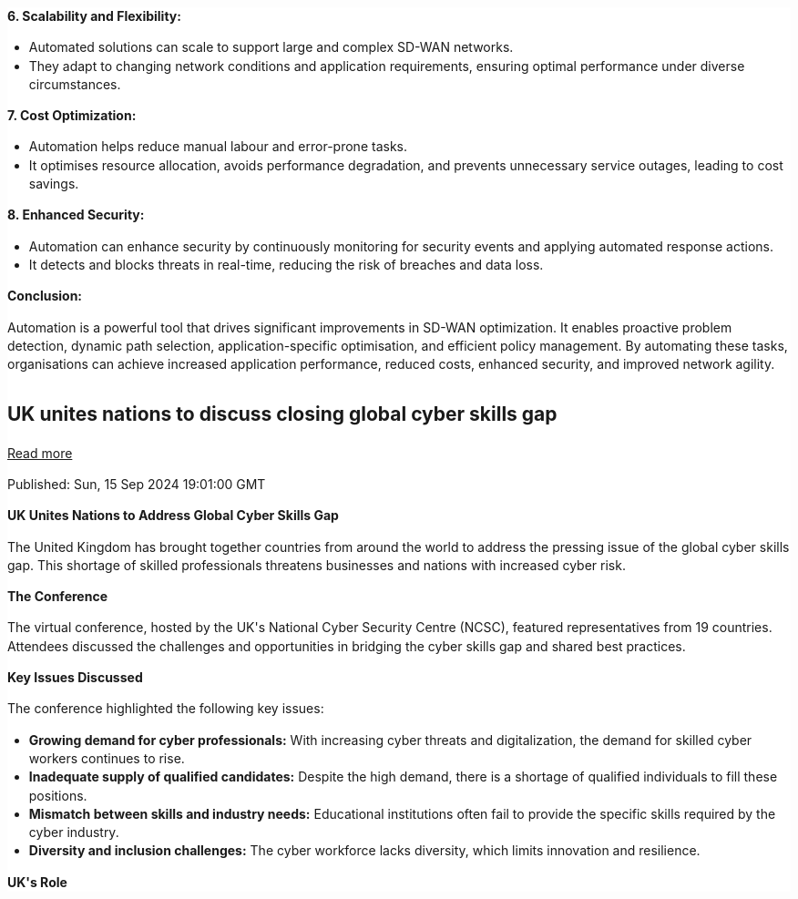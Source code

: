 **6. Scalability and Flexibility:**

* Automated solutions can scale to support large and complex SD-WAN networks.
* They adapt to changing network conditions and application requirements, ensuring optimal performance under diverse circumstances.

**7. Cost Optimization:**

* Automation helps reduce manual labour and error-prone tasks.
* It optimises resource allocation, avoids performance degradation, and prevents unnecessary service outages, leading to cost savings.

**8. Enhanced Security:**

* Automation can enhance security by continuously monitoring for security events and applying automated response actions.
* It detects and blocks threats in real-time, reducing the risk of breaches and data loss.

**Conclusion:**

Automation is a powerful tool that drives significant improvements in SD-WAN optimization. It enables proactive problem detection, dynamic path selection, application-specific optimisation, and efficient policy management. By automating these tasks, organisations can achieve increased application performance, reduced costs, enhanced security, and improved network agility.

## UK unites nations to discuss closing global cyber skills gap
[Read more](https://www.computerweekly.com/news/366610401/UK-unites-nations-to-discuss-closing-global-cyber-skills-gap)

Published: Sun, 15 Sep 2024 19:01:00 GMT

**UK Unites Nations to Address Global Cyber Skills Gap**

The United Kingdom has brought together countries from around the world to address the pressing issue of the global cyber skills gap. This shortage of skilled professionals threatens businesses and nations with increased cyber risk.

**The Conference**

The virtual conference, hosted by the UK's National Cyber Security Centre (NCSC), featured representatives from 19 countries. Attendees discussed the challenges and opportunities in bridging the cyber skills gap and shared best practices.

**Key Issues Discussed**

The conference highlighted the following key issues:

* **Growing demand for cyber professionals:** With increasing cyber threats and digitalization, the demand for skilled cyber workers continues to rise.
* **Inadequate supply of qualified candidates:** Despite the high demand, there is a shortage of qualified individuals to fill these positions.
* **Mismatch between skills and industry needs:** Educational institutions often fail to provide the specific skills required by the cyber industry.
* **Diversity and inclusion challenges:** The cyber workforce lacks diversity, which limits innovation and resilience.

**UK's Role**
